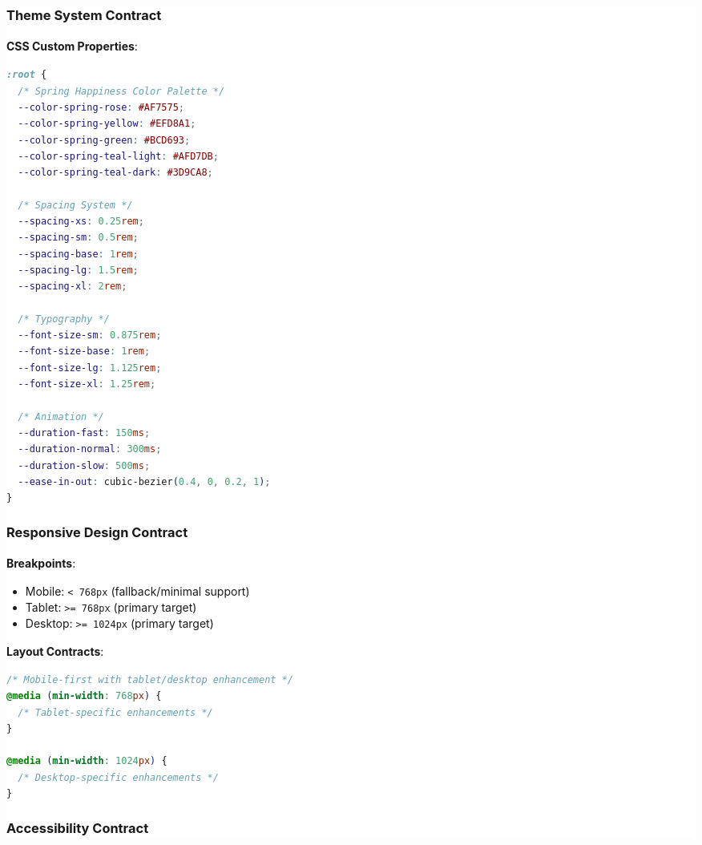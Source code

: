 ### Theme System Contract

**CSS Custom Properties**:
```css
:root {
  /* Spring Happiness Color Palette */
  --color-spring-rose: #AF7575;
  --color-spring-yellow: #EFD8A1;
  --color-spring-green: #BCD693;
  --color-spring-teal-light: #AFD7DB;
  --color-spring-teal-dark: #3D9CA8;
  
  /* Spacing System */
  --spacing-xs: 0.25rem;
  --spacing-sm: 0.5rem;
  --spacing-base: 1rem;
  --spacing-lg: 1.5rem;
  --spacing-xl: 2rem;
  
  /* Typography */
  --font-size-sm: 0.875rem;
  --font-size-base: 1rem;
  --font-size-lg: 1.125rem;
  --font-size-xl: 1.25rem;
  
  /* Animation */
  --duration-fast: 150ms;
  --duration-normal: 300ms;
  --duration-slow: 500ms;
  --ease-in-out: cubic-bezier(0.4, 0, 0.2, 1);
}
```

### Responsive Design Contract

**Breakpoints**:
- Mobile: `< 768px` (fallback/minimal support)
- Tablet: `>= 768px` (primary target)  
- Desktop: `>= 1024px` (primary target)

**Layout Contracts**:
```css
/* Mobile-first with tablet/desktop enhancement */
@media (min-width: 768px) {
  /* Tablet-specific enhancements */
}

@media (min-width: 1024px) {
  /* Desktop-specific enhancements */
}
```

### Accessibility Contract
